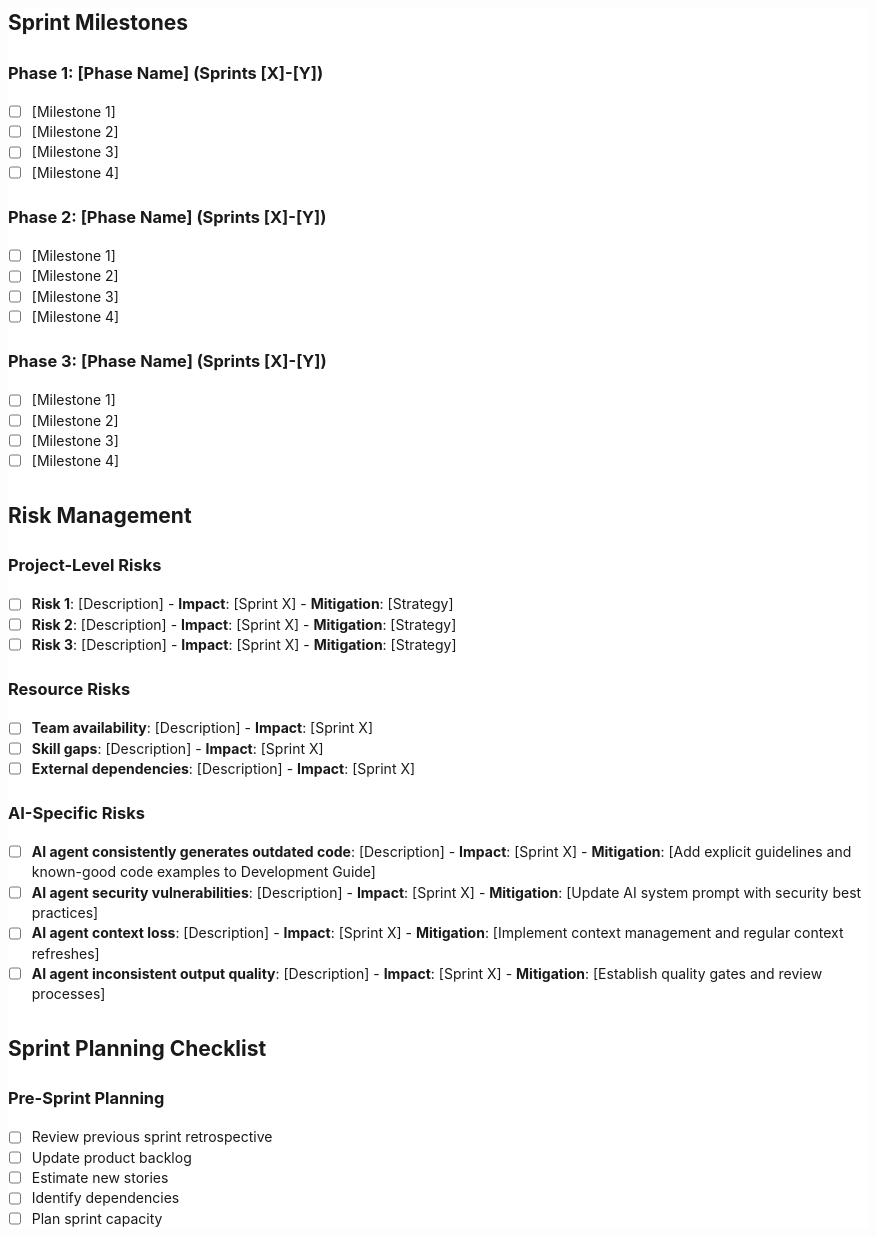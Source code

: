 ## Sprint Milestones

### Phase 1: [Phase Name] (Sprints [X]-[Y])
- [ ] [Milestone 1]
- [ ] [Milestone 2]
- [ ] [Milestone 3]
- [ ] [Milestone 4]

### Phase 2: [Phase Name] (Sprints [X]-[Y])
- [ ] [Milestone 1]
- [ ] [Milestone 2]
- [ ] [Milestone 3]
- [ ] [Milestone 4]

### Phase 3: [Phase Name] (Sprints [X]-[Y])
- [ ] [Milestone 1]
- [ ] [Milestone 2]
- [ ] [Milestone 3]
- [ ] [Milestone 4]

## Risk Management

### Project-Level Risks
- [ ] **Risk 1**: [Description] - **Impact**: [Sprint X] - **Mitigation**: [Strategy]
- [ ] **Risk 2**: [Description] - **Impact**: [Sprint X] - **Mitigation**: [Strategy]
- [ ] **Risk 3**: [Description] - **Impact**: [Sprint X] - **Mitigation**: [Strategy]

### Resource Risks
- [ ] **Team availability**: [Description] - **Impact**: [Sprint X]
- [ ] **Skill gaps**: [Description] - **Impact**: [Sprint X]
- [ ] **External dependencies**: [Description] - **Impact**: [Sprint X]

### AI-Specific Risks
- [ ] **AI agent consistently generates outdated code**: [Description] - **Impact**: [Sprint X] - **Mitigation**: [Add explicit guidelines and known-good code examples to Development Guide]
- [ ] **AI agent security vulnerabilities**: [Description] - **Impact**: [Sprint X] - **Mitigation**: [Update AI system prompt with security best practices]
- [ ] **AI agent context loss**: [Description] - **Impact**: [Sprint X] - **Mitigation**: [Implement context management and regular context refreshes]
- [ ] **AI agent inconsistent output quality**: [Description] - **Impact**: [Sprint X] - **Mitigation**: [Establish quality gates and review processes]

## Sprint Planning Checklist

### Pre-Sprint Planning
- [ ] Review previous sprint retrospective
- [ ] Update product backlog
- [ ] Estimate new stories
- [ ] Identify dependencies
- [ ] Plan sprint capacity
